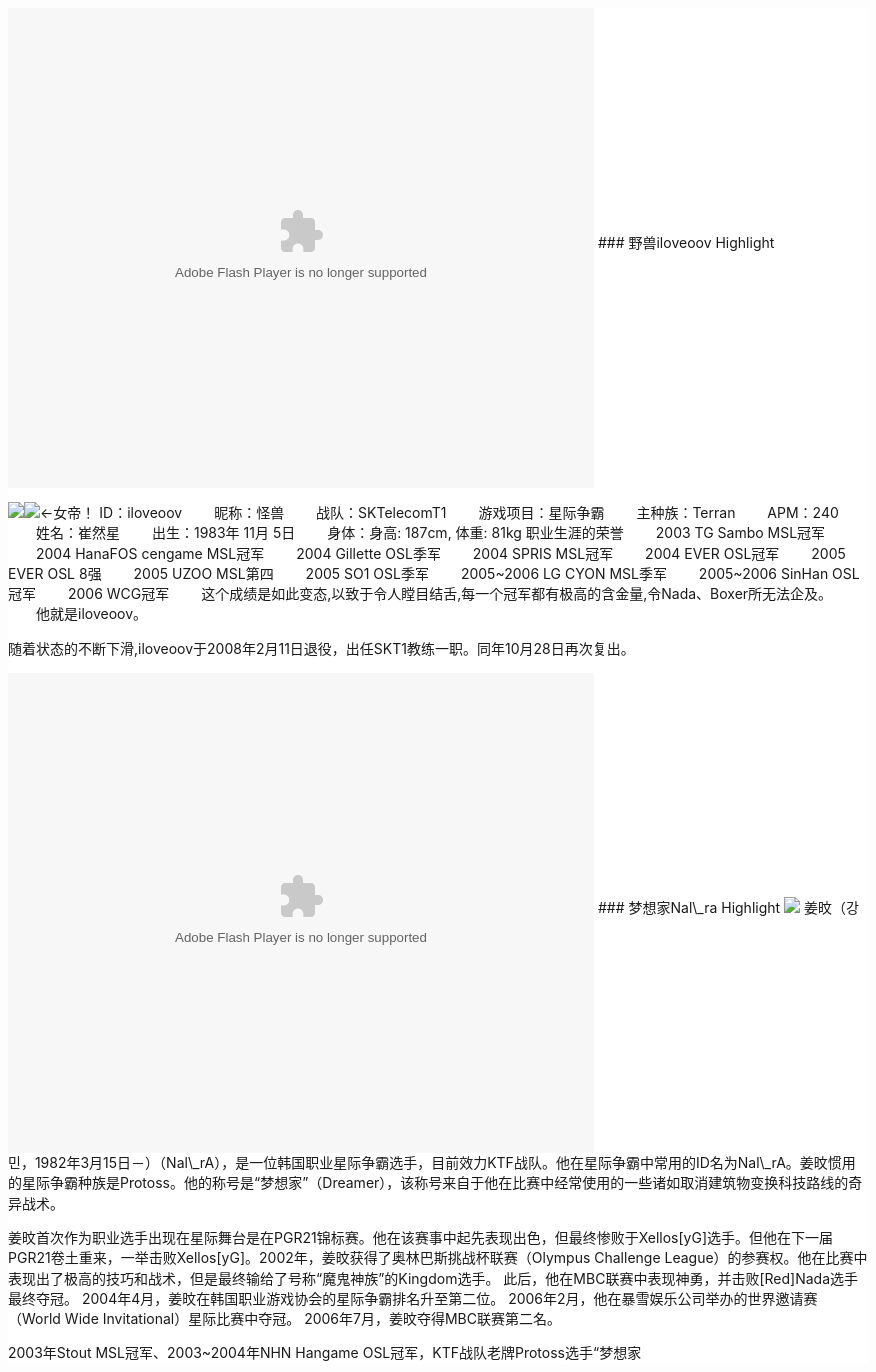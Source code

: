 <embed src="http://static.youku.com/v/swf/qplayer.swf?VideoIDS=XMjgyNjE5MTgw/v&amp;winType=interior&amp;isShowRelatedVideo=false&amp;showAd=0&amp;isAutoPlay=false" quality="high" width="586px" height="480px" bgcolor="#000000" align="middle" allowscriptaccess="always" allowfullscreen="true" type="application/x-shockwave-flash">
### 野兽iloveoov Highlight

<img src="/image/iloveoov.jpg" /><img src="/image/oovtossgirl.jpg" />&lt;-女帝！
ID：iloveoov
　　昵称：怪兽
　　战队：SKTelecomT1
　　游戏项目：星际争霸
　　主种族：Terran
　　APM：240
　　姓名：崔然星
　　出生：1983年 11月 5日
　　身体：身高: 187cm, 体重: 81kg
职业生涯的荣誉
　　2003 TG Sambo MSL冠军
　　2004 HanaFOS cengame MSL冠军
　　2004 Gillette OSL季军
　　2004 SPRIS MSL冠军
　　2004 EVER OSL冠军
　　2005 EVER OSL 8强
　　2005 UZOO MSL第四
　　2005 SO1 OSL季军
　　2005~2006 LG CYON MSL季军
　　2005~2006 SinHan OSL冠军
　　2006 WCG冠军
　　这个成绩是如此变态,以致于令人瞠目结舌,每一个冠军都有极高的含金量,令Nada、Boxer所无法企及。
　　他就是iloveoov。

随着状态的不断下滑,iloveoov于2008年2月11日退役，出任SKT1教练一职。同年10月28日再次复出。

<embed src="http://static.youku.com/v/swf/qplayer.swf?VideoIDS=XMjgyNjIwNzY4/v&amp;winType=interior&amp;isShowRelatedVideo=false&amp;showAd=0&amp;isAutoPlay=false" quality="high" width="586px" height="480px" bgcolor="#000000" align="middle" allowscriptaccess="always" allowfullscreen="true" type="application/x-shockwave-flash">
### 梦想家Nal\_ra Highlight

<img src="/image/nalra.jpg" />
姜旼（강민，1982年3月15日－）（Nal\_rA），是一位韩国职业星际争霸选手，目前效力KTF战队。他在星际争霸中常用的ID名为Nal\_rA。姜旼惯用的星际争霸种族是Protoss。他的称号是“梦想家”（Dreamer），该称号来自于他在比赛中经常使用的一些诸如取消建筑物变换科技路线的奇异战术。

姜旼首次作为职业选手出现在星际舞台是在PGR21锦标赛。他在该赛事中起先表现出色，但最终惨败于Xellos\[yG\]选手。但他在下一届PGR21卷土重来，一举击败Xellos\[yG\]。2002年，姜旼获得了奥林巴斯挑战杯联赛（Olympus Challenge League）的参赛权。他在比赛中表现出了极高的技巧和战术，但是最终输给了号称“魔鬼神族”的Kingdom选手。
此后，他在MBC联赛中表现神勇，并击败\[Red\]Nada选手最终夺冠。
2004年4月，姜旼在韩国职业游戏协会的星际争霸排名升至第二位。
2006年2月，他在暴雪娱乐公司举办的世界邀请赛（World Wide Invitational）星际比赛中夺冠。
2006年7月，姜旼夺得MBC联赛第二名。

2003年Stout MSL冠军、2003~2004年NHN Hangame OSL冠军，KTF战队老牌Protoss选手“梦想家
